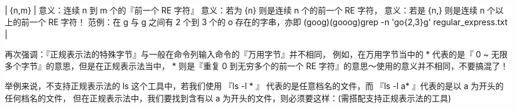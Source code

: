 | \{n,m\} | 意义：连续 n 到 m 个的『前一个 RE 字符』 意义：若为 \{n\} 则是连续 n 个的前一个 RE 字符， 意义：若是 \{n,\} 则是连续 n 个以上的前一个 RE 字符！ 范例：在 g 与 g 之间有 2 个到 3 个的 o 存在的字串，亦即 (goog)(gooog)grep -n 'go\{2,3\}g' regular_express.txt |

再次强调：『正规表示法的特殊字节』与一般在命令列输入命令的『万用字节』并不相同， 例如，在万用字节当中的 * 代表的是『 0 ~ 无限多个字节』的意思，但是在正规表示法当中， * 则是『重复 0 到无穷多个的前一个 RE 字符』的意思～使用的意义并不相同，不要搞混了！

举例来说，不支持正规表示法的 ls 这个工具中，若我们使用 『ls -l * 』 代表的是任意档名的文件，而 『ls -l a* 』代表的是以 a 为开头的任何档名的文件， 但在正规表示法中，我们要找到含有以 a 为开头的文件，则必须要这样：(需搭配支持正规表示法的工具)